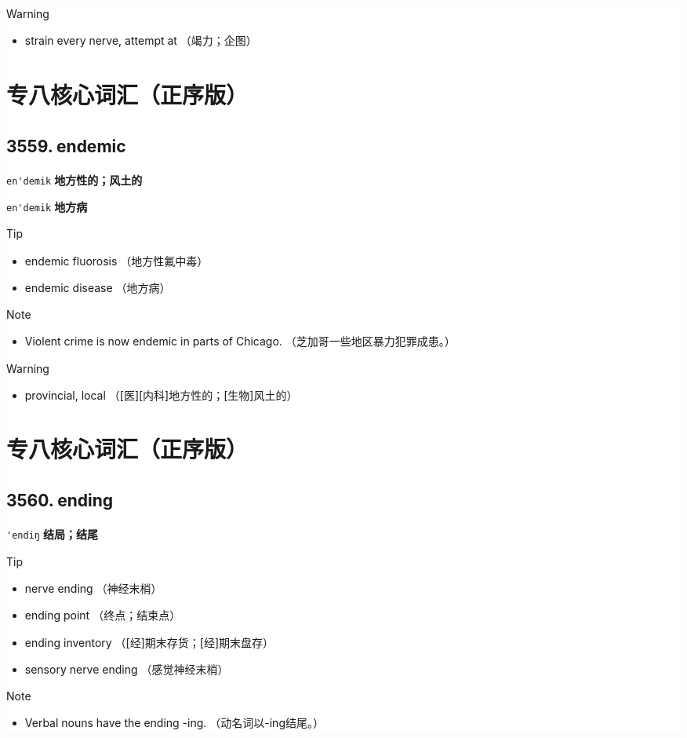 > [!WARNING]
>
> - strain every nerve, attempt at （竭力；企图）
>

# 专八核心词汇（正序版）

## 3559. endemic

`en'demik`  **地方性的；风土的**

`en'demik`  **地方病**

> [!TIP]
>
> - endemic fluorosis （地方性氟中毒）
>
> - endemic disease （地方病）
>

> [!NOTE]
>
> - Violent crime is now endemic in parts of Chicago. （芝加哥一些地区暴力犯罪成患。）
>

> [!WARNING]
>
> - provincial, local （[医][内科]地方性的；[生物]风土的）
>

# 专八核心词汇（正序版）

## 3560. ending

`'endiŋ`  **结局；结尾**

> [!TIP]
>
> - nerve ending （神经末梢）
>
> - ending point （终点；结束点）
>
> - ending inventory （[经]期末存货；[经]期末盘存）
>
> - sensory nerve ending （感觉神经末梢）
>

> [!NOTE]
>
> - Verbal nouns have the ending -ing. （动名词以-ing结尾。）
>
